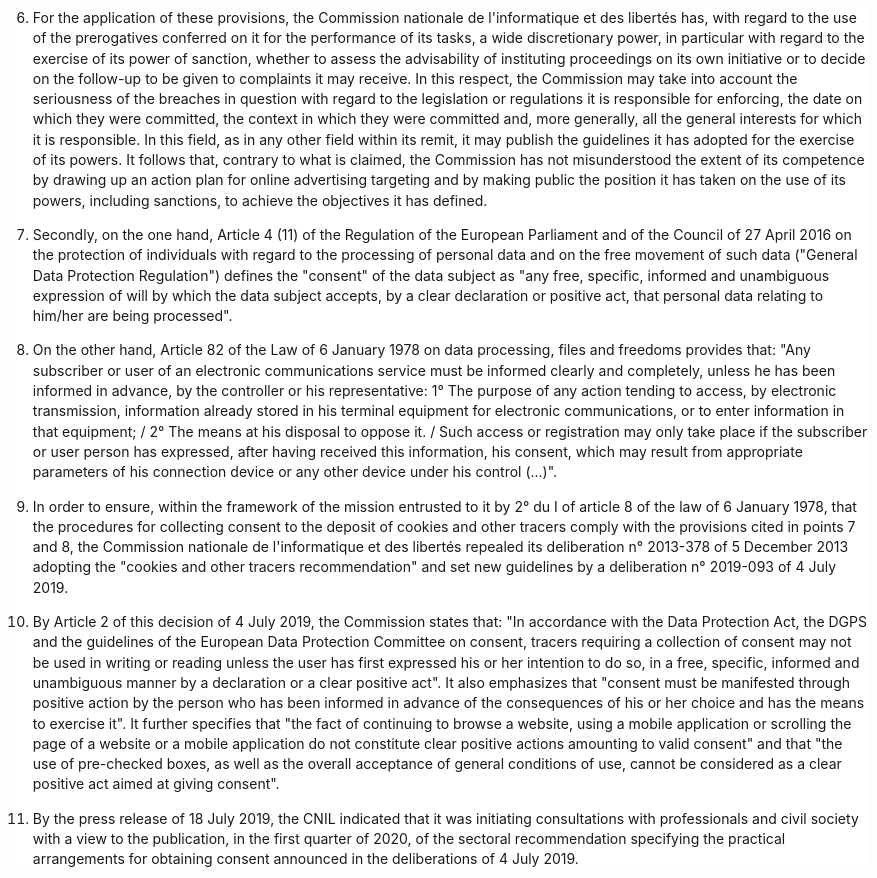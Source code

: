 6. For the application of these provisions, the Commission nationale de l'informatique et des libertés has, with regard to the use of the prerogatives conferred on it for the performance of its tasks, a wide discretionary power, in particular with regard to the exercise of its power of sanction, whether to assess the advisability of instituting proceedings on its own initiative or to decide on the follow-up to be given to complaints it may receive. In this respect, the Commission may take into account the seriousness of the breaches in question with regard to the legislation or regulations it is responsible for enforcing, the date on which they were committed, the context in which they were committed and, more generally, all the general interests for which it is responsible. In this field, as in any other field within its remit, it may publish the guidelines it has adopted for the exercise of its powers. It follows that, contrary to what is claimed, the Commission has not misunderstood the extent of its competence by drawing up an action plan for online advertising targeting and by making public the position it has taken on the use of its powers, including sanctions, to achieve the objectives it has defined.

7. Secondly, on the one hand, Article 4 (11) of the Regulation of the European Parliament and of the Council of 27 April 2016 on the protection of individuals with regard to the processing of personal data and on the free movement of such data ("General Data Protection Regulation") defines the "consent" of the data subject as "any free, specific, informed and unambiguous expression of will by which the data subject accepts, by a clear declaration or positive act, that personal data relating to him/her are being processed".

8. On the other hand, Article 82 of the Law of 6 January 1978 on data processing, files and freedoms provides that: "Any subscriber or user of an electronic communications service must be informed clearly and completely, unless he has been informed in advance, by the controller or his representative: 1° The purpose of any action tending to access, by electronic transmission, information already stored in his terminal equipment for electronic communications, or to enter information in that equipment; / 2° The means at his disposal to oppose it. / Such access or registration may only take place if the subscriber or user person has expressed, after having received this information, his consent, which may result from appropriate parameters of his connection device or any other device under his control (...)".

9. In order to ensure, within the framework of the mission entrusted to it by 2° du I of article 8 of the law of 6 January 1978, that the procedures for collecting consent to the deposit of cookies and other tracers comply with the provisions cited in points 7 and 8, the Commission nationale de l'informatique et des libertés repealed its deliberation n° 2013-378 of 5 December 2013 adopting the "cookies and other tracers recommendation" and set new guidelines by a deliberation n° 2019-093 of 4 July 2019.

10. By Article 2 of this decision of 4 July 2019, the Commission states that: "In accordance with the Data Protection Act, the DGPS and the guidelines of the European Data Protection Committee on consent, tracers requiring a collection of consent may not be used in writing or reading unless the user has first expressed his or her intention to do so, in a free, specific, informed and unambiguous manner by a declaration or a clear positive act". It also emphasizes that "consent must be manifested through positive action by the person who has been informed in advance of the consequences of his or her choice and has the means to exercise it". It further specifies that "the fact of continuing to browse a website, using a mobile application or scrolling the page of a website or a mobile application do not constitute clear positive actions amounting to valid consent" and that "the use of pre-checked boxes, as well as the overall acceptance of general conditions of use, cannot be considered as a clear positive act aimed at giving consent".

11. By the press release of 18 July 2019, the CNIL indicated that it was initiating consultations with professionals and civil society with a view to the publication, in the first quarter of 2020, of the sectoral recommendation specifying the practical arrangements for obtaining consent announced in the deliberations of 4 July 2019.
